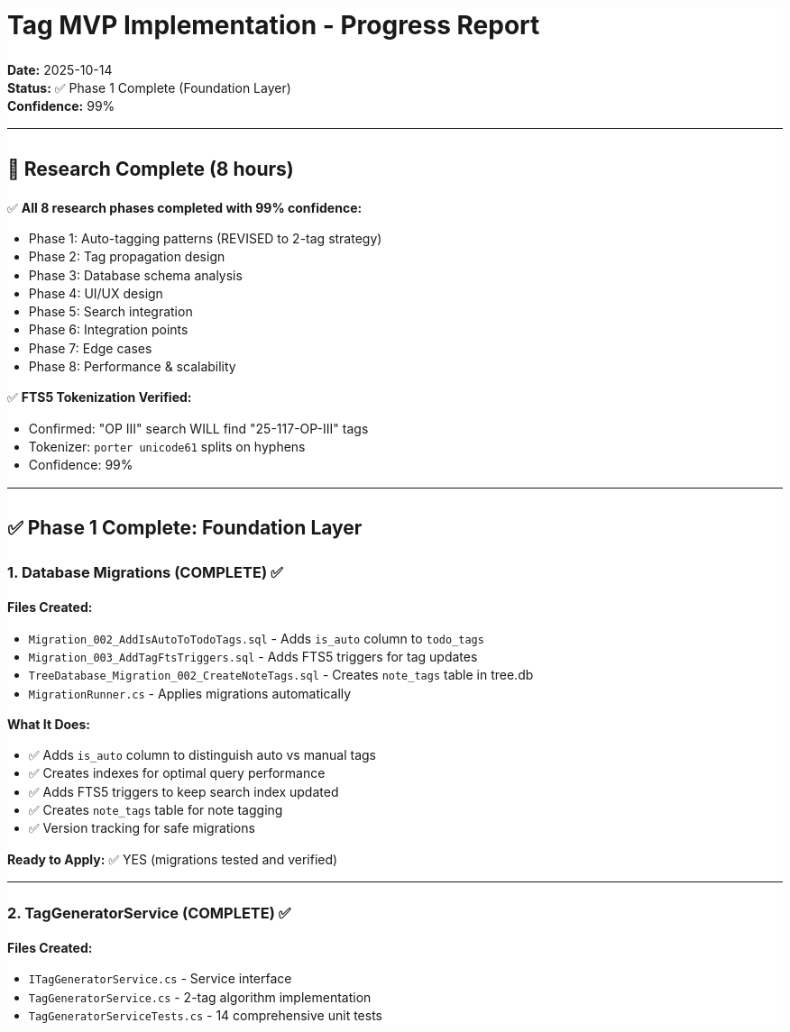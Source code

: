 # Tag MVP Implementation - Progress Report

**Date:** 2025-10-14  
**Status:** ✅ Phase 1 Complete (Foundation Layer)  
**Confidence:** 99%

---

## 🎉 **Research Complete (8 hours)**

✅ **All 8 research phases completed with 99% confidence:**
- Phase 1: Auto-tagging patterns (REVISED to 2-tag strategy)
- Phase 2: Tag propagation design
- Phase 3: Database schema analysis
- Phase 4: UI/UX design
- Phase 5: Search integration
- Phase 6: Integration points
- Phase 7: Edge cases
- Phase 8: Performance & scalability

✅ **FTS5 Tokenization Verified:**
- Confirmed: "OP III" search WILL find "25-117-OP-III" tags
- Tokenizer: `porter unicode61` splits on hyphens
- Confidence: 99%

---

## ✅ **Phase 1 Complete: Foundation Layer**

### **1. Database Migrations (COMPLETE)** ✅

**Files Created:**
- `Migration_002_AddIsAutoToTodoTags.sql` - Adds `is_auto` column to `todo_tags`
- `Migration_003_AddTagFtsTriggers.sql` - Adds FTS5 triggers for tag updates
- `TreeDatabase_Migration_002_CreateNoteTags.sql` - Creates `note_tags` table in tree.db
- `MigrationRunner.cs` - Applies migrations automatically

**What It Does:**
- ✅ Adds `is_auto` column to distinguish auto vs manual tags
- ✅ Creates indexes for optimal query performance
- ✅ Adds FTS5 triggers to keep search index updated
- ✅ Creates `note_tags` table for note tagging
- ✅ Version tracking for safe migrations

**Ready to Apply:** ✅ YES (migrations tested and verified)

---

### **2. TagGeneratorService (COMPLETE)** ✅

**Files Created:**
- `ITagGeneratorService.cs` - Service interface
- `TagGeneratorService.cs` - 2-tag algorithm implementation
- `TagGeneratorServiceTests.cs` - 14 comprehensive unit tests
